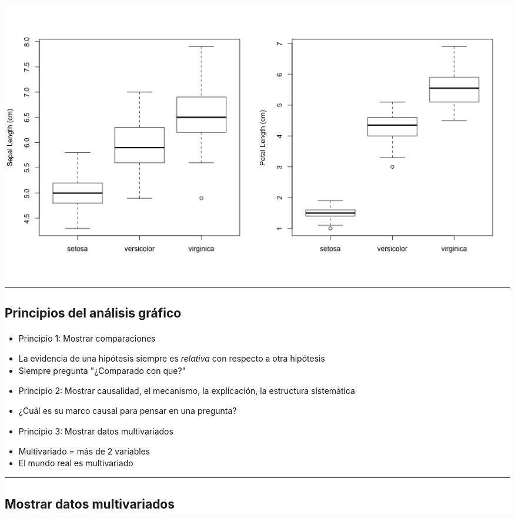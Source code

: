 <img src="assets/fig/unnamed-chunk-3-1.png" title="plot of chunk unnamed-chunk-3" alt="plot of chunk unnamed-chunk-3" style="display: block; margin: auto;" />

---

## Principios del análisis gráfico 

* Principio 1: Mostrar comparaciones

- La evidencia de una hipótesis siempre es *relativa* con respecto a otra hipótesis
 - Siempre pregunta "¿Comparado con que?"
 
* Principio 2: Mostrar causalidad, el mecanismo, la explicación, la estructura sistemática
 - ¿Cuál es su marco causal para pensar en una pregunta?

* Principio 3: Mostrar datos multivariados

 - Multivariado = más de 2 variables
 - El mundo real es multivariado

---

## Mostrar datos multivariados
